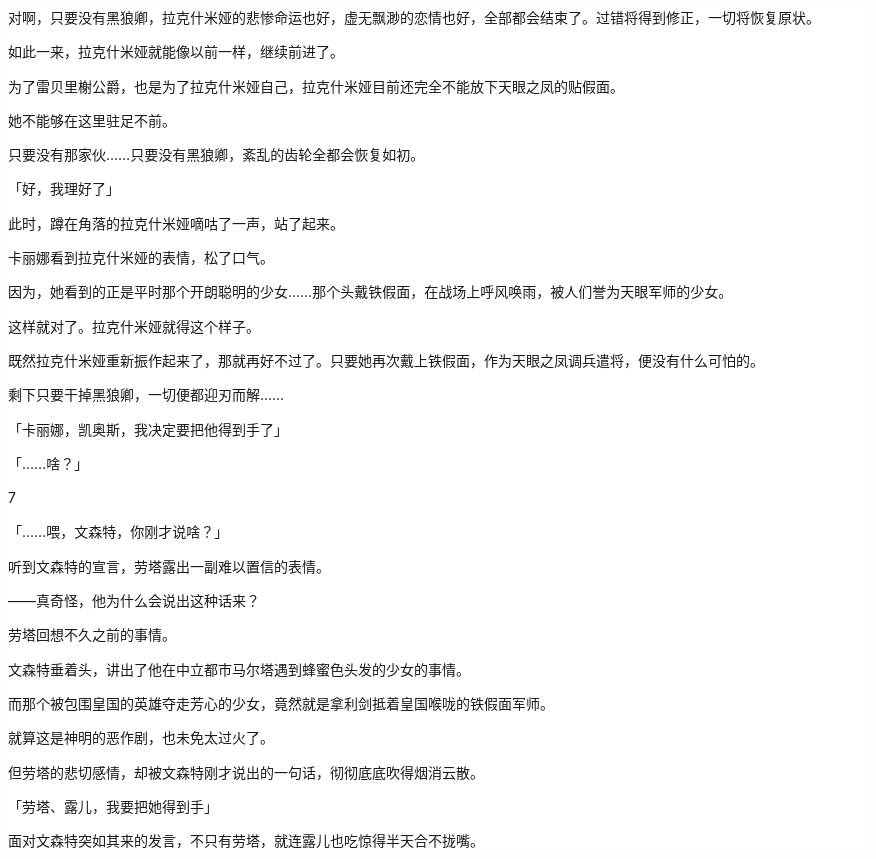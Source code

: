 对啊，只要没有黑狼卿，拉克什米娅的悲惨命运也好，虚无飘渺的恋情也好，全部都会结束了。过错将得到修正，一切将恢复原状。

如此一来，拉克什米娅就能像以前一样，继续前进了。

为了雷贝里榭公爵，也是为了拉克什米娅自己，拉克什米娅目前还完全不能放下天眼之凤的贴假面。

她不能够在这里驻足不前。

只要没有那家伙……只要没有黑狼卿，紊乱的齿轮全都会恢复如初。

「好，我理好了」

此时，蹲在角落的拉克什米娅嘀咕了一声，站了起来。

卡丽娜看到拉克什米娅的表情，松了口气。

因为，她看到的正是平时那个开朗聪明的少女……那个头戴铁假面，在战场上呼风唤雨，被人们誉为天眼军师的少女。

这样就对了。拉克什米娅就得这个样子。

既然拉克什米娅重新振作起来了，那就再好不过了。只要她再次戴上铁假面，作为天眼之凤调兵遣将，便没有什么可怕的。

剩下只要干掉黑狼卿，一切便都迎刃而解……

「卡丽娜，凯奥斯，我决定要把他得到手了」

「……啥？」

7

「……喂，文森特，你刚才说啥？」

听到文森特的宣言，劳塔露出一副难以置信的表情。

——真奇怪，他为什么会说出这种话来？

劳塔回想不久之前的事情。

文森特垂着头，讲出了他在中立都市马尔塔遇到蜂蜜色头发的少女的事情。

而那个被包围皇国的英雄夺走芳心的少女，竟然就是拿利剑抵着皇国喉咙的铁假面军师。

就算这是神明的恶作剧，也未免太过火了。

但劳塔的悲切感情，却被文森特刚才说出的一句话，彻彻底底吹得烟消云散。

「劳塔、露儿，我要把她得到手」

面对文森特突如其来的发言，不只有劳塔，就连露儿也吃惊得半天合不拢嘴。

